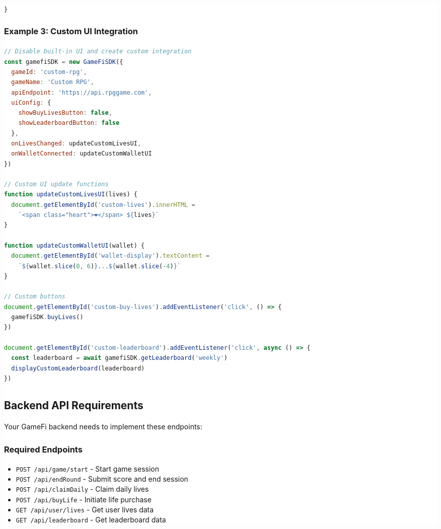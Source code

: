 ```javascript
}
```

### Example 3: Custom UI Integration

```javascript
// Disable built-in UI and create custom integration
const gamefiSDK = new GameFiSDK({
  gameId: 'custom-rpg',
  gameName: 'Custom RPG',
  apiEndpoint: 'https://api.rpggame.com',
  uiConfig: {
    showBuyLivesButton: false,
    showLeaderboardButton: false
  },
  onLivesChanged: updateCustomLivesUI,
  onWalletConnected: updateCustomWalletUI
})

// Custom UI update functions
function updateCustomLivesUI(lives) {
  document.getElementById('custom-lives').innerHTML = 
    `<span class="heart">❤️</span> ${lives}`
}

function updateCustomWalletUI(wallet) {
  document.getElementById('wallet-display').textContent = 
    `${wallet.slice(0, 6)}...${wallet.slice(-4)}`
}

// Custom buttons
document.getElementById('custom-buy-lives').addEventListener('click', () => {
  gamefiSDK.buyLives()
})

document.getElementById('custom-leaderboard').addEventListener('click', async () => {
  const leaderboard = await gamefiSDK.getLeaderboard('weekly')
  displayCustomLeaderboard(leaderboard)
})
```

## Backend API Requirements

Your GameFi backend needs to implement these endpoints:

### Required Endpoints
- `POST /api/game/start` - Start game session
- `POST /api/endRound` - Submit score and end session
- `POST /api/claimDaily` - Claim daily lives
- `POST /api/buyLife` - Initiate life purchase
- `GET /api/user/lives` - Get user lives data
- `GET /api/leaderboard` - Get leaderboard data
